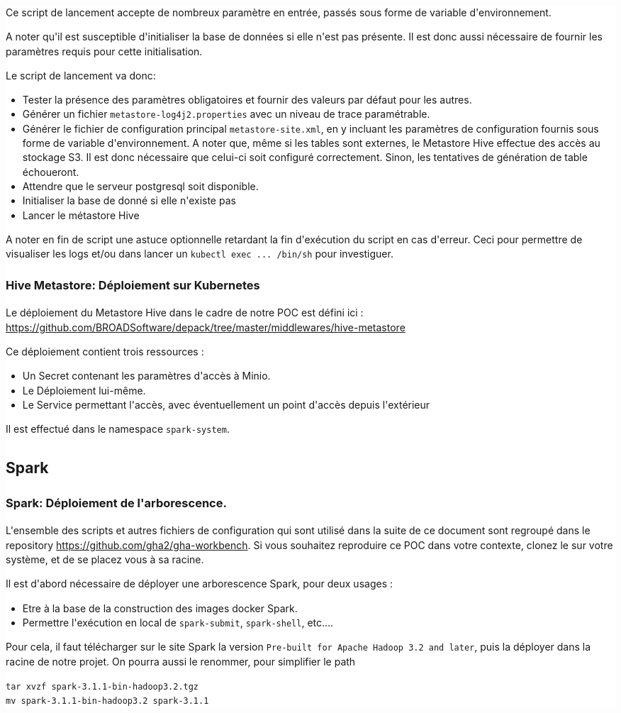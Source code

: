 Ce script de lancement accepte de nombreux paramètre en entrée, passés sous forme de variable d'environnement.

A noter qu'il est susceptible d'initialiser la base de données si elle n'est pas présente. Il est donc aussi nécessaire de fournir les paramètres requis pour cette initialisation.

Le script de lancement va donc:

- Tester la présence des paramètres obligatoires et fournir des valeurs par défaut pour les autres.
- Générer un fichier `metastore-log4j2.properties` avec un niveau de trace paramétrable.
- Générer le fichier de configuration principal `metastore-site.xml`, en y incluant les paramètres de configuration fournis sous forme de variable d'environnement. A noter que, même si les tables sont externes, le Metastore Hive effectue des accès au stockage S3. Il est donc nécessaire que celui-ci soit configuré correctement. Sinon, les tentatives de génération de table échoueront.
- Attendre que le serveur postgresql soit disponible.
- Initialiser la base de donné si elle n'existe pas
- Lancer le métastore Hive

A noter en fin de script une astuce optionnelle retardant la fin d'exécution du script en cas d'erreur. Ceci pour permettre de visualiser les logs et/ou dans lancer un `kubectl exec ... /bin/sh` pour investiguer.

### Hive Metastore: Déploiement sur Kubernetes

Le déploiement du Metastore Hive dans le cadre de notre POC est défini ici : <https://github.com/BROADSoftware/depack/tree/master/middlewares/hive-metastore>

Ce déploiement contient trois ressources :

- Un Secret contenant les paramètres d'accès à Minio.
- Le Déploiement lui-même.
- Le Service permettant l'accès, avec éventuellement un point d'accès depuis l'extérieur

Il est effectué dans le namespace `spark-system`.

## Spark

### Spark: Déploiement de l'arborescence.

L'ensemble des scripts et autres fichiers de configuration qui sont utilisé dans la suite de ce document sont regroupé dans le repository <https://github.com/gha2/gha-workbench>. Si vous souhaitez reproduire ce POC dans votre contexte, clonez le sur votre système, et de se placez vous à sa racine.

Il est d'abord nécessaire de déployer une arborescence Spark, pour deux usages :

- Etre à la base de la construction des images docker Spark.
- Permettre l'exécution en local de `spark-submit`, `spark-shell`, etc....

Pour cela, il faut télécharger sur le site Spark la version `Pre-built for Apache Hadoop 3.2 and later`, puis la déployer dans la racine de notre projet.
On pourra aussi le renommer, pour simplifier le path

```
tar xvzf spark-3.1.1-bin-hadoop3.2.tgz
mv spark-3.1.1-bin-hadoop3.2 spark-3.1.1
```

